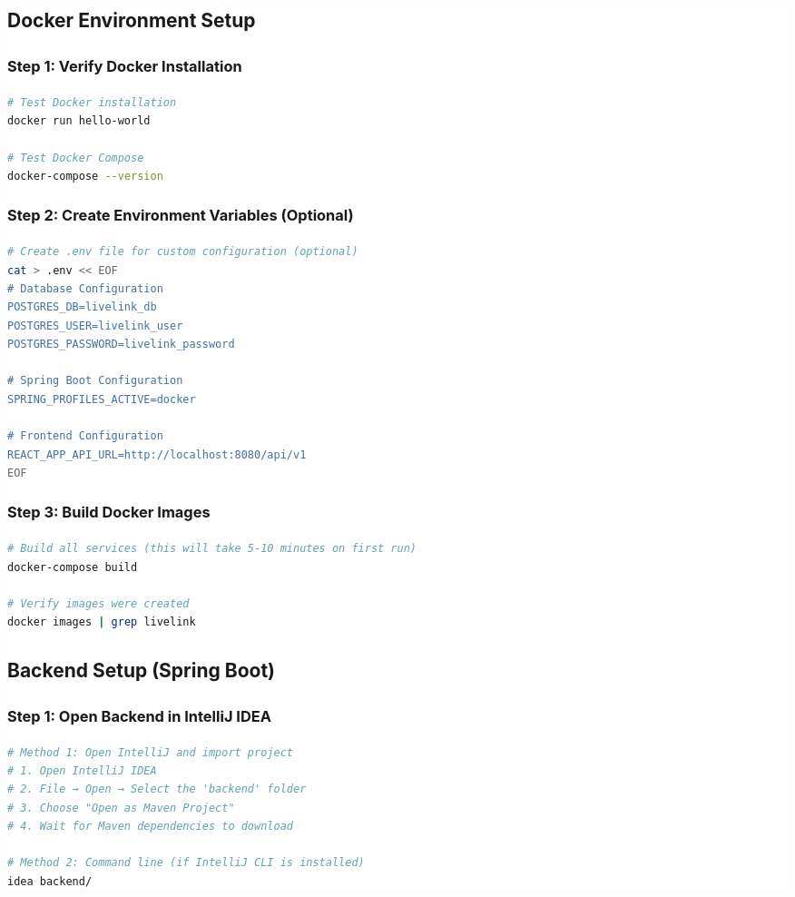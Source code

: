 ## Docker Environment Setup

### Step 1: Verify Docker Installation
```bash
# Test Docker installation
docker run hello-world

# Test Docker Compose
docker-compose --version
```

### Step 2: Create Environment Variables (Optional)
```bash
# Create .env file for custom configuration (optional)
cat > .env << EOF
# Database Configuration
POSTGRES_DB=livelink_db
POSTGRES_USER=livelink_user
POSTGRES_PASSWORD=livelink_password

# Spring Boot Configuration
SPRING_PROFILES_ACTIVE=docker

# Frontend Configuration
REACT_APP_API_URL=http://localhost:8080/api/v1
EOF
```

### Step 3: Build Docker Images
```bash
# Build all services (this will take 5-10 minutes on first run)
docker-compose build

# Verify images were created
docker images | grep livelink
```

## Backend Setup (Spring Boot)

### Step 1: Open Backend in IntelliJ IDEA

```bash
# Method 1: Open IntelliJ and import project
# 1. Open IntelliJ IDEA
# 2. File → Open → Select the 'backend' folder
# 3. Choose "Open as Maven Project"
# 4. Wait for Maven dependencies to download

# Method 2: Command line (if IntelliJ CLI is installed)
idea backend/
```
